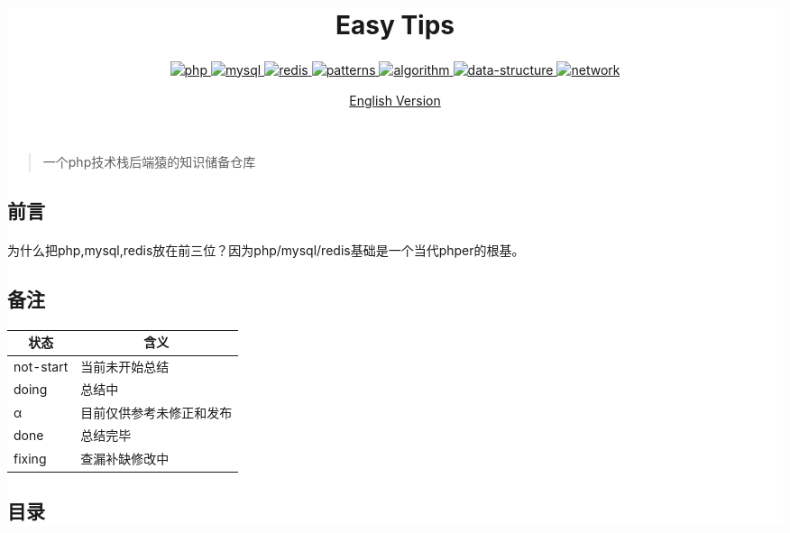 <h1 align="center">Easy Tips</h1>

<p align="center">
<a href="https://github.com/shineGin/easy-tips#目录">
  <img src="https://img.shields.io/badge/php-done-brightgreen.svg" alt="php">
</a>
<a href="https://github.com/shineGin/easy-tips/tree/master/mysql">
  <img src="https://img.shields.io/badge/mysql-doing-blue.svg" alt="mysql">
</a>
<a href="https://github.com/shineGin/easy-tips/tree/master/redis">
  <img src="https://img.shields.io/badge/redis-doing-blue.svg" alt="redis">
</a>
<a href="https://github.com/shineGin/easy-tips/tree/master/patterns">
  <img src="https://img.shields.io/badge/patterns-done-brightgreen.svg" alt="patterns">
</a>
<a href="https://github.com/shineGin/easy-tips/tree/master/algorithm">
  <img src="https://img.shields.io/badge/algorithm-%CE%B1-yellowgreen.svg" alt="algorithm">
</a>
<a href="https://github.com/shineGin/easy-tips/tree/master/data-structure">
  <img src="https://img.shields.io/badge/data--structure-doing-blue.svg" alt="data-structure">
</a>
<a href="https://github.com/shineGin/easy-tips/tree/master/network">
  <img src="https://img.shields.io/badge/network-doing-blue.svg" alt="network">
</a>
</p>

<p align="center"><a href="README-EN.md" >English Version</a></p>

<br>

> 一个php技术栈后端猿的知识储备仓库

## 前言

为什么把php,mysql,redis放在前三位？因为php/mysql/redis基础是一个当代phper的根基。

## 备注

状态        | 含义
--------- | -------
not-start | 当前未开始总结
doing     | 总结中
α         | 目前仅供参考未修正和发布
done      | 总结完毕
fixing    | 查漏补缺修改中

## 目录
